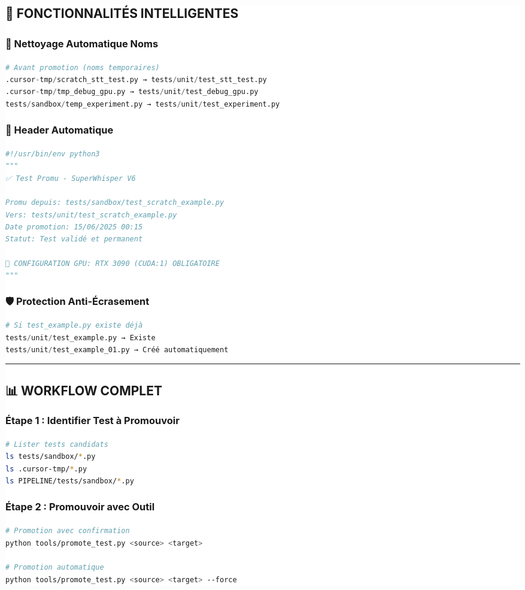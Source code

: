 
## 🔧 **FONCTIONNALITÉS INTELLIGENTES**

### **🧹 Nettoyage Automatique Noms**
```python
# Avant promotion (noms temporaires)
.cursor-tmp/scratch_stt_test.py → tests/unit/test_stt_test.py
.cursor-tmp/tmp_debug_gpu.py → tests/unit/test_debug_gpu.py
tests/sandbox/temp_experiment.py → tests/unit/test_experiment.py
```

### **📝 Header Automatique**
```python
#!/usr/bin/env python3
"""
✅ Test Promu - SuperWhisper V6

Promu depuis: tests/sandbox/test_scratch_example.py
Vers: tests/unit/test_scratch_example.py
Date promotion: 15/06/2025 00:15
Statut: Test validé et permanent

🚨 CONFIGURATION GPU: RTX 3090 (CUDA:1) OBLIGATOIRE
"""
```

### **🛡️ Protection Anti-Écrasement**
```python
# Si test_example.py existe déjà
tests/unit/test_example.py → Existe
tests/unit/test_example_01.py → Créé automatiquement
```

---

## 📊 **WORKFLOW COMPLET**

### **Étape 1 : Identifier Test à Promouvoir**
```bash
# Lister tests candidats
ls tests/sandbox/*.py
ls .cursor-tmp/*.py
ls PIPELINE/tests/sandbox/*.py
```

### **Étape 2 : Promouvoir avec Outil**
```bash
# Promotion avec confirmation
python tools/promote_test.py <source> <target>

# Promotion automatique
python tools/promote_test.py <source> <target> --force
```
